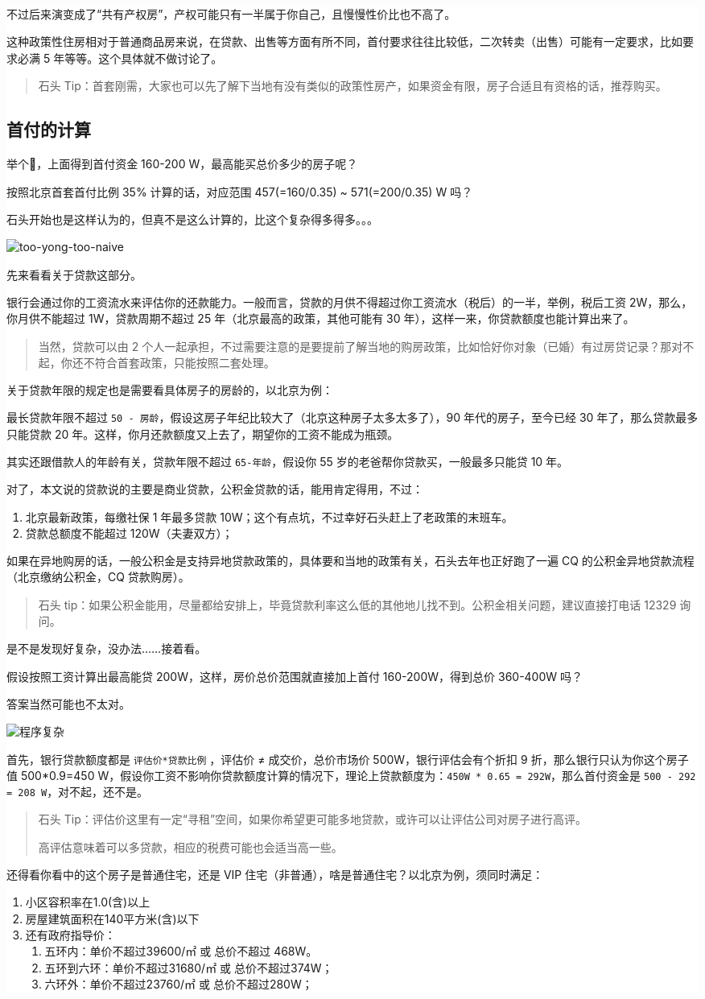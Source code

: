 不过后来演变成了“共有产权房”，产权可能只有一半属于你自己，且慢慢性价比也不高了。

这种政策性住房相对于普通商品房来说，在贷款、出售等方面有所不同，首付要求往往比较低，二次转卖（出售）可能有一定要求，比如要求必满 5 年等等。这个具体就不做讨论了。

> 石头 Tip：首套刚需，大家也可以先了解下当地有没有类似的政策性房产，如果资金有限，房子合适且有资格的话，推荐购买。

## 首付的计算 

举个🌰，上面得到首付资金 160-200 W，最高能买总价多少的房子呢？

按照北京首套首付比例 35% 计算的话，对应范围 457(=160/0.35) ~ 571(=200/0.35) W 吗？ 

石头开始也是这样认为的，但真不是这么计算的，比这个复杂得多得多。。。

![too-yong-too-naive](https://www.tanglei.name/resources/experience-of-buying-a-house-in-peking/too-yong-too-naive.jpeg)

先来看看关于贷款这部分。

银行会通过你的工资流水来评估你的还款能力。一般而言，贷款的月供不得超过你工资流水（税后）的一半，举例，税后工资 2W，那么，你月供不能超过 1W，贷款周期不超过 25 年（北京最高的政策，其他可能有 30 年），这样一来，你贷款额度也能计算出来了。

> 当然，贷款可以由 2 个人一起承担，不过需要注意的是要提前了解当地的购房政策，比如恰好你对象（已婚）有过房贷记录？那对不起，你还不符合首套政策，只能按照二套处理。

关于贷款年限的规定也是需要看具体房子的房龄的，以北京为例：

最长贷款年限不超过 `50 - 房龄`，假设这房子年纪比较大了（北京这种房子太多太多了），90 年代的房子，至今已经 30 年了，那么贷款最多只能贷款 20 年。这样，你月还款额度又上去了，期望你的工资不能成为瓶颈。

其实还跟借款人的年龄有关，贷款年限不超过 `65-年龄`，假设你 55 岁的老爸帮你贷款买，一般最多只能贷 10 年。

对了，本文说的贷款说的主要是商业贷款，公积金贷款的话，能用肯定得用，不过：

1. 北京最新政策，每缴社保 1 年最多贷款 10W；这个有点坑，不过幸好石头赶上了老政策的末班车。
2. 贷款总额度不能超过 120W（夫妻双方）；

如果在异地购房的话，一般公积金是支持异地贷款政策的，具体要和当地的政策有关，石头去年也正好跑了一遍 CQ 的公积金异地贷款流程（北京缴纳公积金，CQ 贷款购房）。

> 石头 tip：如果公积金能用，尽量都给安排上，毕竟贷款利率这么低的其他地儿找不到。公积金相关问题，建议直接打电话 12329 询问。

是不是发现好复杂，没办法……接着看。

假设按照工资计算出最高能贷 200W，这样，房价总价范围就直接加上首付 160-200W，得到总价 360-400W 吗？

答案当然可能也不太对。

![程序复杂](https://www.tanglei.name/resources/experience-of-buying-a-house-in-peking/%E7%A8%8B%E5%BA%8F%E5%A4%8D%E6%9D%82.gif)

首先，银行贷款额度都是 `评估价*贷款比例` ，评估价 ≠ 成交价，总价市场价 500W，银行评估会有个折扣 9 折，那么银行只认为你这个房子值 500*0.9=450 W，假设你工资不影响你贷款额度计算的情况下，理论上贷款额度为：`450W * 0.65 = 292W`，那么首付资金是 `500 - 292 = 208 W`，对不起，还不是。

> 石头 Tip：评估价这里有一定“寻租”空间，如果你希望更可能多地贷款，或许可以让评估公司对房子进行高评。
>
> 高评估意味着可以多贷款，相应的税费可能也会适当高一些。

还得看你看中的这个房子是普通住宅，还是 VIP 住宅（非普通），啥是普通住宅？以北京为例，须同时满足：

1. 小区容积率在1.0(含)以上
2. 房屋建筑面积在140平方米(含)以下
3. 还有政府指导价：
   1. 五环内：单价不超过39600/㎡ 或 总价不超过 468W。
   2. 五环到六环：单价不超过31680/㎡ 或 总价不超过374W；
   3. 六环外：单价不超过23760/㎡ 或 总价不超过280W；
